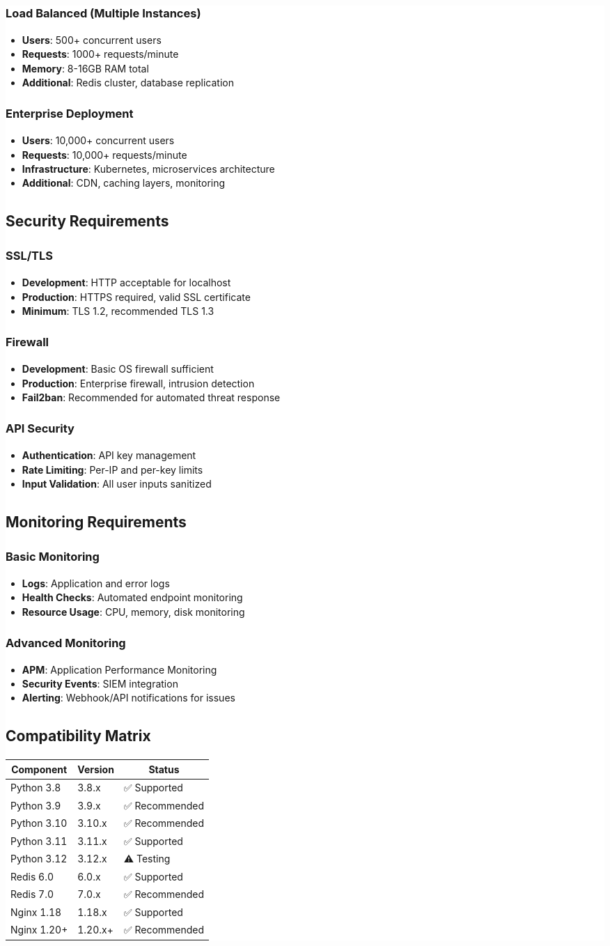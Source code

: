 ### Load Balanced (Multiple Instances)
- **Users**: 500+ concurrent users
- **Requests**: 1000+ requests/minute
- **Memory**: 8-16GB RAM total
- **Additional**: Redis cluster, database replication

### Enterprise Deployment
- **Users**: 10,000+ concurrent users
- **Requests**: 10,000+ requests/minute
- **Infrastructure**: Kubernetes, microservices architecture
- **Additional**: CDN, caching layers, monitoring

## Security Requirements

### SSL/TLS
- **Development**: HTTP acceptable for localhost
- **Production**: HTTPS required, valid SSL certificate
- **Minimum**: TLS 1.2, recommended TLS 1.3

### Firewall
- **Development**: Basic OS firewall sufficient
- **Production**: Enterprise firewall, intrusion detection
- **Fail2ban**: Recommended for automated threat response

### API Security
- **Authentication**: API key management
- **Rate Limiting**: Per-IP and per-key limits
- **Input Validation**: All user inputs sanitized

## Monitoring Requirements

### Basic Monitoring
- **Logs**: Application and error logs
- **Health Checks**: Automated endpoint monitoring
- **Resource Usage**: CPU, memory, disk monitoring

### Advanced Monitoring
- **APM**: Application Performance Monitoring
- **Security Events**: SIEM integration
- **Alerting**: Webhook/API notifications for issues

## Compatibility Matrix

| Component | Version | Status |
|-----------|---------|--------|
| Python 3.8 | 3.8.x | ✅ Supported |
| Python 3.9 | 3.9.x | ✅ Recommended |
| Python 3.10 | 3.10.x | ✅ Recommended |
| Python 3.11 | 3.11.x | ✅ Supported |
| Python 3.12 | 3.12.x | ⚠️ Testing |
| Redis 6.0 | 6.0.x | ✅ Supported |
| Redis 7.0 | 7.0.x | ✅ Recommended |
| Nginx 1.18 | 1.18.x | ✅ Supported |
| Nginx 1.20+ | 1.20.x+ | ✅ Recommended |